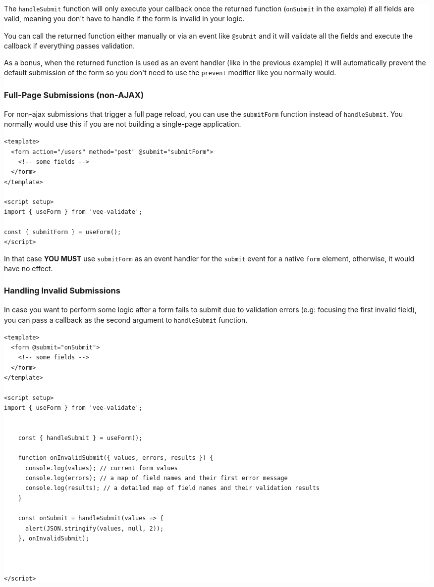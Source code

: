 The `handleSubmit` function will only execute your callback once the returned function (`onSubmit` in the example) if all fields are valid, meaning you don't have to handle if the form is invalid in your logic.

You can call the returned function either manually or via an event like `@submit` and it will validate all the fields and execute the callback if everything passes validation.

As a bonus, when the returned function is used as an event handler (like in the previous example) it will automatically prevent the default submission of the form so you don't need to use the `prevent` modifier like you normally would.

### Full-Page Submissions (non-AJAX)

For non-ajax submissions that trigger a full page reload, you can use the `submitForm` function instead of `handleSubmit`. You normally would use this if you are not building a single-page application.

```vue
<template>
  <form action="/users" method="post" @submit="submitForm">
    <!-- some fields -->
  </form>
</template>

<script setup>
import { useForm } from 'vee-validate';

const { submitForm } = useForm();
</script>
```

In that case **YOU MUST** use `submitForm` as an event handler for the `submit` event for a native `form` element, otherwise, it would have no effect.

### Handling Invalid Submissions

In case you want to perform some logic after a form fails to submit due to validation errors (e.g: focusing the first invalid field), you can pass a callback as the second argument to `handleSubmit` function.

```vue{14-18,22}
<template>
  <form @submit="onSubmit">
    <!-- some fields -->
  </form>
</template>

<script setup>
import { useForm } from 'vee-validate';


    const { handleSubmit } = useForm();

    function onInvalidSubmit({ values, errors, results }) {
      console.log(values); // current form values
      console.log(errors); // a map of field names and their first error message
      console.log(results); // a detailed map of field names and their validation results
    }

    const onSubmit = handleSubmit(values => {
      alert(JSON.stringify(values, null, 2));
    }, onInvalidSubmit);



</script>
```